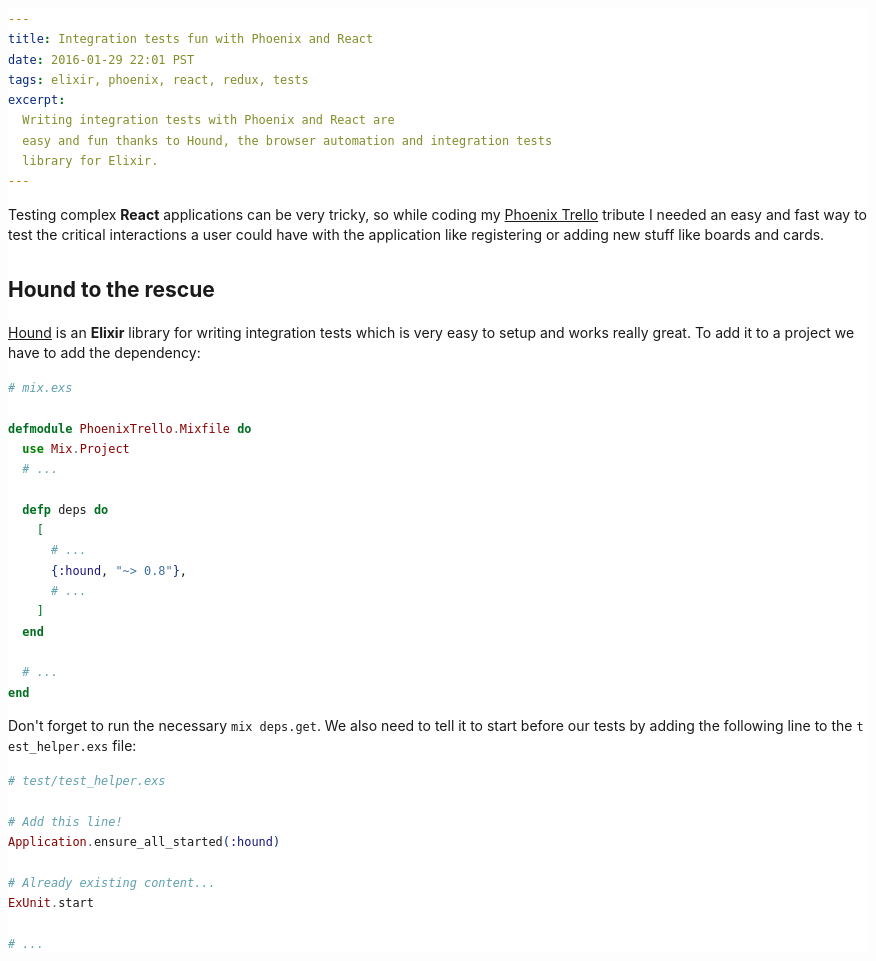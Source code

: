 ```yaml
---
title: Integration tests fun with Phoenix and React
date: 2016-01-29 22:01 PST
tags: elixir, phoenix, react, redux, tests
excerpt:
  Writing integration tests with Phoenix and React are
  easy and fun thanks to Hound, the browser automation and integration tests
  library for Elixir.
---
```


Testing complex **React** applications can be very tricky, so while coding my [Phoenix Trello][398c43b8]
tribute I needed an easy and fast way to test the critical interactions a user could
have with the application like registering or adding new stuff like boards and cards.

## Hound to the rescue

[Hound][753ceeda] is an **Elixir** library for writing integration tests which is very
easy to setup and works really great. To add it to a project we have to add the dependency:

```elixir
# mix.exs

defmodule PhoenixTrello.Mixfile do
  use Mix.Project
  # ...

  defp deps do
    [
      # ...
      {:hound, "~> 0.8"},
      # ...
    ]
  end

  # ...
end
```

Don't forget to run the necessary `mix deps.get`. We also need to tell it to start
before our tests by adding the following line to the `test_helper.exs` file:


```elixir
# test/test_helper.exs

# Add this line!
Application.ensure_all_started(:hound)

# Already existing content...
ExUnit.start

# ...
```


  [398c43b8]: https://github.com/bigardone/phoenix-trello "Phoenix Trello repository"
  [753ceeda]: https://github.com/HashNuke/hound "Hound repository"
  [2b40434e]: https://github.com/HashNuke/hound/issues/70 "PhantomJS issue"
  [0c9c3aa8]: https://sites.google.com/a/chromium.org/chromedriver/downloads "ChromeDriver downloads"
  [e46205e0]: http://hexdocs.pm/hound/readme.html "Hound documentation"
  [0bf8347a]: https://github.com/HashNuke/hound/blob/0.8.2/lib/hound/request_utils.ex#L9 "Hound make_req"
  [677dbf2a]: https://github.com/lpil/mix-test.watch "Mix test.watch"
  [5022e265]: https://en.wikipedia.org/wiki/Don%27t_repeat_yourself "DRY wikipedia"